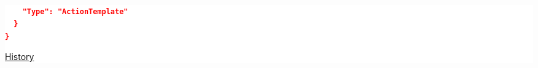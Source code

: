 ```json
    "Type": "ActionTemplate"
  }
}
```

[History](https://github.com/OctopusDeploy/Library/commits/master/step-templates/https://github.com/OctopusDeploy/Library/commits/master/step-templates//opt/buildagent/work/75443764cd38076d/step-templates/redgate-oracle-create-release.json)

</div>
